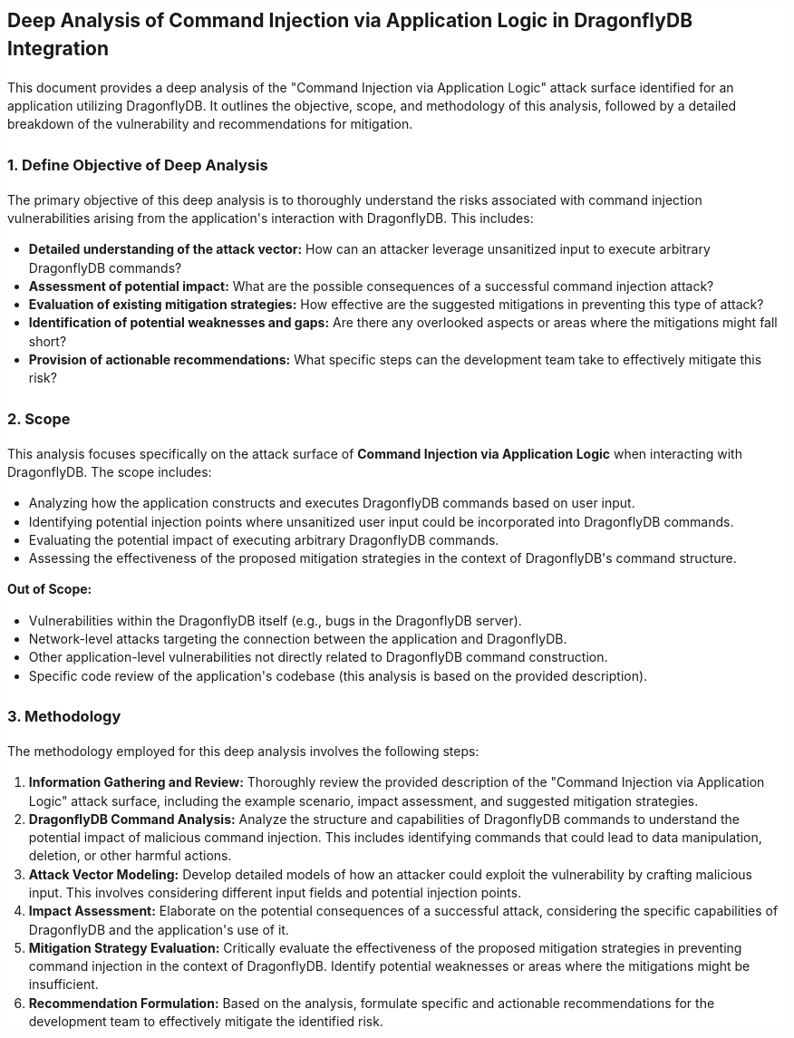 ## Deep Analysis of Command Injection via Application Logic in DragonflyDB Integration

This document provides a deep analysis of the "Command Injection via Application Logic" attack surface identified for an application utilizing DragonflyDB. It outlines the objective, scope, and methodology of this analysis, followed by a detailed breakdown of the vulnerability and recommendations for mitigation.

### 1. Define Objective of Deep Analysis

The primary objective of this deep analysis is to thoroughly understand the risks associated with command injection vulnerabilities arising from the application's interaction with DragonflyDB. This includes:

*   **Detailed understanding of the attack vector:** How can an attacker leverage unsanitized input to execute arbitrary DragonflyDB commands?
*   **Assessment of potential impact:** What are the possible consequences of a successful command injection attack?
*   **Evaluation of existing mitigation strategies:** How effective are the suggested mitigations in preventing this type of attack?
*   **Identification of potential weaknesses and gaps:** Are there any overlooked aspects or areas where the mitigations might fall short?
*   **Provision of actionable recommendations:** What specific steps can the development team take to effectively mitigate this risk?

### 2. Scope

This analysis focuses specifically on the attack surface of **Command Injection via Application Logic** when interacting with DragonflyDB. The scope includes:

*   Analyzing how the application constructs and executes DragonflyDB commands based on user input.
*   Identifying potential injection points where unsanitized user input could be incorporated into DragonflyDB commands.
*   Evaluating the potential impact of executing arbitrary DragonflyDB commands.
*   Assessing the effectiveness of the proposed mitigation strategies in the context of DragonflyDB's command structure.

**Out of Scope:**

*   Vulnerabilities within the DragonflyDB itself (e.g., bugs in the DragonflyDB server).
*   Network-level attacks targeting the connection between the application and DragonflyDB.
*   Other application-level vulnerabilities not directly related to DragonflyDB command construction.
*   Specific code review of the application's codebase (this analysis is based on the provided description).

### 3. Methodology

The methodology employed for this deep analysis involves the following steps:

1. **Information Gathering and Review:** Thoroughly review the provided description of the "Command Injection via Application Logic" attack surface, including the example scenario, impact assessment, and suggested mitigation strategies.
2. **DragonflyDB Command Analysis:** Analyze the structure and capabilities of DragonflyDB commands to understand the potential impact of malicious command injection. This includes identifying commands that could lead to data manipulation, deletion, or other harmful actions.
3. **Attack Vector Modeling:**  Develop detailed models of how an attacker could exploit the vulnerability by crafting malicious input. This involves considering different input fields and potential injection points.
4. **Impact Assessment:**  Elaborate on the potential consequences of a successful attack, considering the specific capabilities of DragonflyDB and the application's use of it.
5. **Mitigation Strategy Evaluation:** Critically evaluate the effectiveness of the proposed mitigation strategies in preventing command injection in the context of DragonflyDB. Identify potential weaknesses or areas where the mitigations might be insufficient.
6. **Recommendation Formulation:** Based on the analysis, formulate specific and actionable recommendations for the development team to effectively mitigate the identified risk.